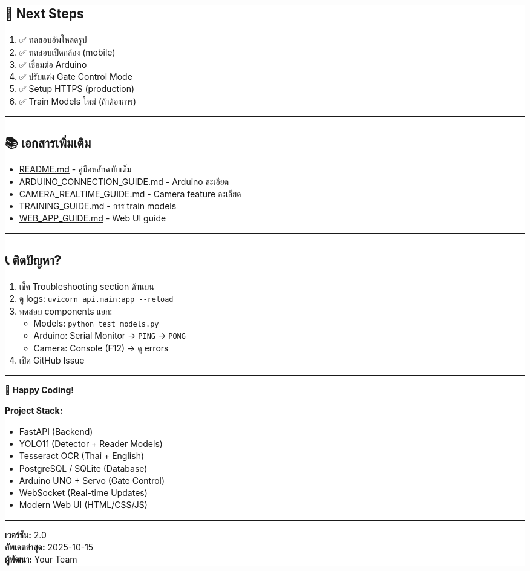 
## 🚀 Next Steps

1. ✅ ทดสอบอัพโหลดรูป
2. ✅ ทดสอบเปิดกล้อง (mobile)
3. ✅ เชื่อมต่อ Arduino
4. ✅ ปรับแต่ง Gate Control Mode
5. ✅ Setup HTTPS (production)
6. ✅ Train Models ใหม่ (ถ้าต้องการ)

---

## 📚 เอกสารเพิ่มเติม

- [README.md](README.md) - คู่มือหลักฉบับเต็ม
- [ARDUINO_CONNECTION_GUIDE.md](ARDUINO_CONNECTION_GUIDE.md) - Arduino ละเอียด
- [CAMERA_REALTIME_GUIDE.md](CAMERA_REALTIME_GUIDE.md) - Camera feature ละเอียด
- [TRAINING_GUIDE.md](TRAINING_GUIDE.md) - การ train models
- [WEB_APP_GUIDE.md](WEB_APP_GUIDE.md) - Web UI guide

---

## 📞 ติดปัญหา?

1. เช็ค Troubleshooting section ด้านบน
2. ดู logs: `uvicorn api.main:app --reload`
3. ทดสอบ components แยก:
   - Models: `python test_models.py`
   - Arduino: Serial Monitor → `PING` → `PONG`
   - Camera: Console (F12) → ดู errors
4. เปิด GitHub Issue

---

**🎉 Happy Coding!**

**Project Stack:**
- FastAPI (Backend)
- YOLO11 (Detector + Reader Models)
- Tesseract OCR (Thai + English)
- PostgreSQL / SQLite (Database)
- Arduino UNO + Servo (Gate Control)
- WebSocket (Real-time Updates)
- Modern Web UI (HTML/CSS/JS)

---

**เวอร์ชัน:** 2.0  
**อัพเดตล่าสุด:** 2025-10-15  
**ผู้พัฒนา:** Your Team

